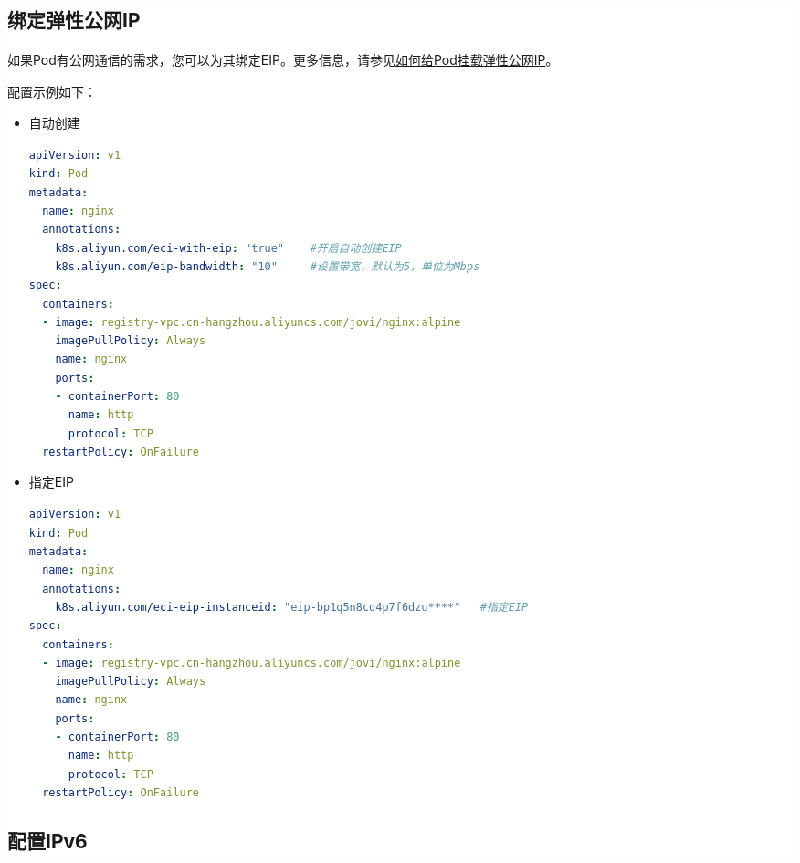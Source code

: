 绑定弹性公网IP 
-----------------------------

如果Pod有公网通信的需求，您可以为其绑定EIP。更多信息，请参见[如何给Pod挂载弹性公网IP](t220325.html#task-1846800)。

配置示例如下：

* 自动创建

  ```yaml
  apiVersion: v1
  kind: Pod
  metadata:
    name: nginx
    annotations:
      k8s.aliyun.com/eci-with-eip: "true"    #开启自动创建EIP
      k8s.aliyun.com/eip-bandwidth: "10"     #设置带宽，默认为5，单位为Mbps
  spec:
    containers:
    - image: registry-vpc.cn-hangzhou.aliyuncs.com/jovi/nginx:alpine
      imagePullPolicy: Always
      name: nginx
      ports:
      - containerPort: 80
        name: http
        protocol: TCP
    restartPolicy: OnFailure
  ```

  

* 指定EIP

  ```yaml
  apiVersion: v1
  kind: Pod
  metadata:
    name: nginx
    annotations:
      k8s.aliyun.com/eci-eip-instanceid: "eip-bp1q5n8cq4p7f6dzu****"   #指定EIP
  spec:
    containers:
    - image: registry-vpc.cn-hangzhou.aliyuncs.com/jovi/nginx:alpine
      imagePullPolicy: Always
      name: nginx
      ports:
      - containerPort: 80
        name: http
        protocol: TCP
    restartPolicy: OnFailure
  ```

  




配置IPv6 
---------------------------
